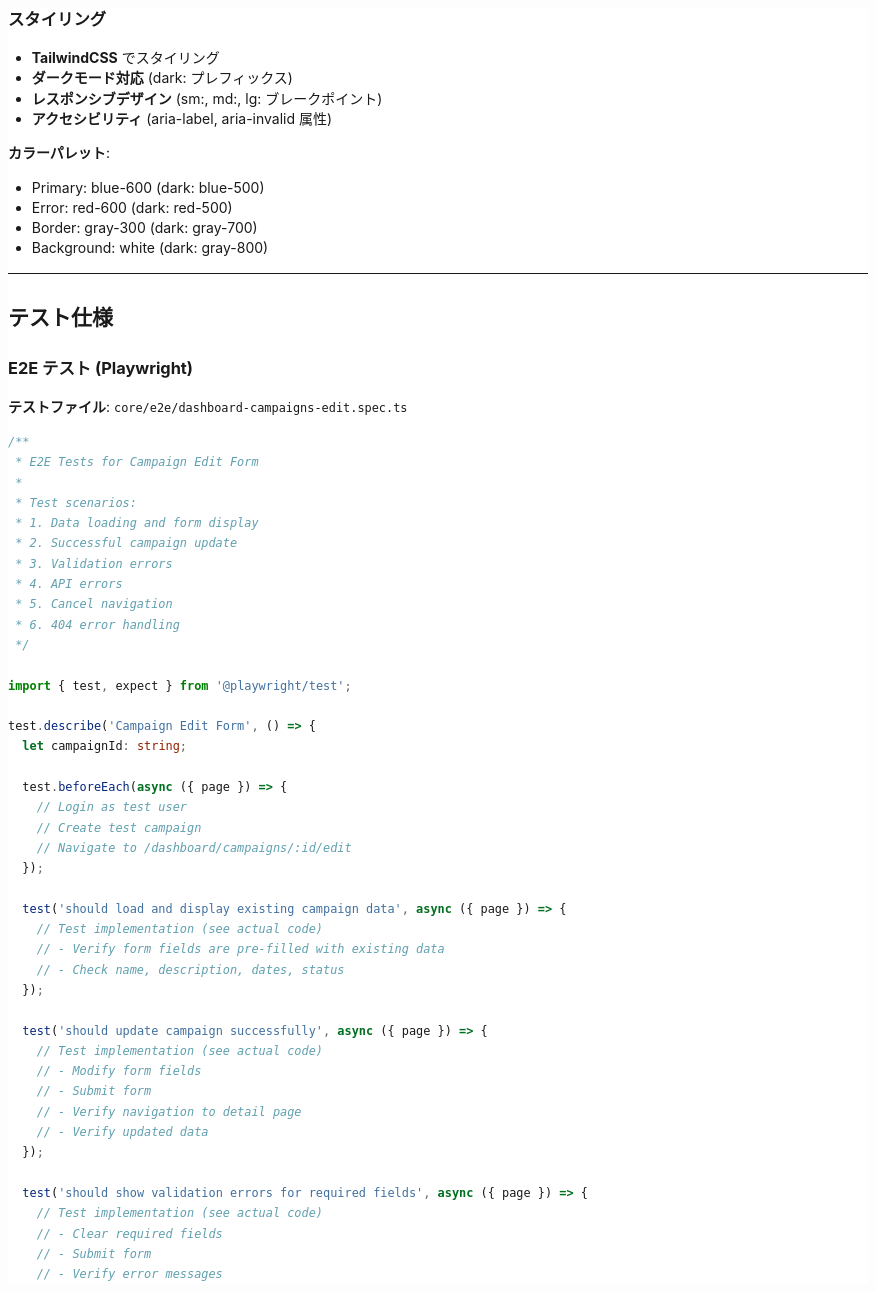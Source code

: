 ### スタイリング

- **TailwindCSS** でスタイリング
- **ダークモード対応** (dark: プレフィックス)
- **レスポンシブデザイン** (sm:, md:, lg: ブレークポイント)
- **アクセシビリティ** (aria-label, aria-invalid 属性)

**カラーパレット**:
- Primary: blue-600 (dark: blue-500)
- Error: red-600 (dark: red-500)
- Border: gray-300 (dark: gray-700)
- Background: white (dark: gray-800)

---

## テスト仕様

### E2E テスト (Playwright)

**テストファイル**: `core/e2e/dashboard-campaigns-edit.spec.ts`

```typescript
/**
 * E2E Tests for Campaign Edit Form
 *
 * Test scenarios:
 * 1. Data loading and form display
 * 2. Successful campaign update
 * 3. Validation errors
 * 4. API errors
 * 5. Cancel navigation
 * 6. 404 error handling
 */

import { test, expect } from '@playwright/test';

test.describe('Campaign Edit Form', () => {
  let campaignId: string;

  test.beforeEach(async ({ page }) => {
    // Login as test user
    // Create test campaign
    // Navigate to /dashboard/campaigns/:id/edit
  });

  test('should load and display existing campaign data', async ({ page }) => {
    // Test implementation (see actual code)
    // - Verify form fields are pre-filled with existing data
    // - Check name, description, dates, status
  });

  test('should update campaign successfully', async ({ page }) => {
    // Test implementation (see actual code)
    // - Modify form fields
    // - Submit form
    // - Verify navigation to detail page
    // - Verify updated data
  });

  test('should show validation errors for required fields', async ({ page }) => {
    // Test implementation (see actual code)
    // - Clear required fields
    // - Submit form
    // - Verify error messages
```